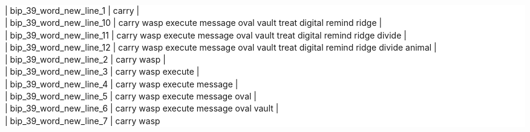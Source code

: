 | bip_39_word_new_line_1 | carry |  
| bip_39_word_new_line_10 | carry
wasp
execute
message
oval
vault
treat
digital
remind
ridge |  
| bip_39_word_new_line_11 | carry
wasp
execute
message
oval
vault
treat
digital
remind
ridge
divide |  
| bip_39_word_new_line_12 | carry
wasp
execute
message
oval
vault
treat
digital
remind
ridge
divide
animal |  
| bip_39_word_new_line_2 | carry
wasp |  
| bip_39_word_new_line_3 | carry
wasp
execute |  
| bip_39_word_new_line_4 | carry
wasp
execute
message |  
| bip_39_word_new_line_5 | carry
wasp
execute
message
oval |  
| bip_39_word_new_line_6 | carry
wasp
execute
message
oval
vault |  
| bip_39_word_new_line_7 | carry
wasp